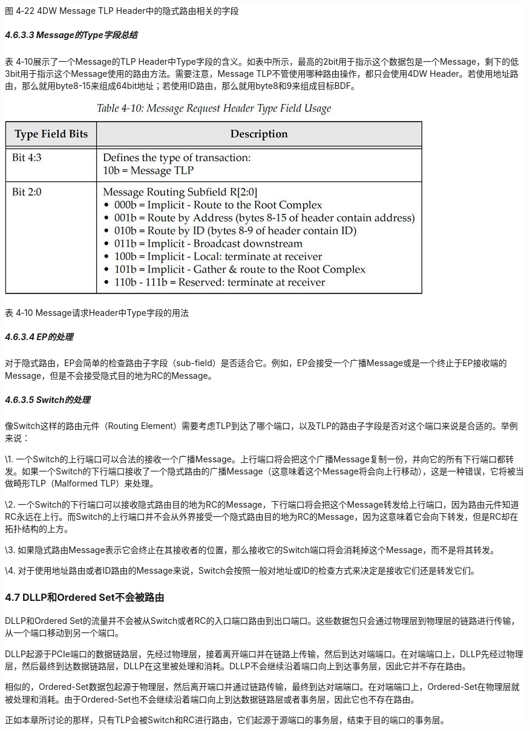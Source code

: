 图 4‑22 4DW Message TLP Header中的隐式路由相关的字段

##### 4.6.3.3   Message的Type字段总结

表 4‑10展示了一个Message的TLP Header中Type字段的含义。如表中所示，最高的2bit用于指示这个数据包是一个Message，剩下的低3bit用于指示这个Message使用的路由方法。需要注意，Message TLP不管使用哪种路由操作，都只会使用4DW Header。若使用地址路由，那么就用byte8-15来组成64bit地址；若使用ID路由，那么就用byte8和9来组成目标BDF。

![img](img/4%20%E5%9C%B0%E5%9D%80%E7%A9%BA%E9%97%B4%E4%B8%8E%E4%BA%8B%E5%8A%A1%E8%B7%AF%E7%94%B1/clip_image208-164027169216631.jpg)

表 4‑10 Message请求Header中Type字段的用法

##### 4.6.3.4   EP的处理

对于隐式路由，EP会简单的检查路由子字段（sub-field）是否适合它。例如，EP会接受一个广播Message或是一个终止于EP接收端的Message，但是不会接受隐式目的地为RC的Message。

##### 4.6.3.5   Switch的处理

像Switch这样的路由元件（Routing Element）需要考虑TLP到达了哪个端口，以及TLP的路由子字段是否对这个端口来说是合适的。举例来说：

\1.    一个Switch的上行端口可以合法的接收一个广播Message。上行端口将会把这个广播Message复制一份，并向它的所有下行端口都转发。如果一个Switch的下行端口接收了一个隐式路由的广播Message（这意味着这个Message将会向上行移动），这是一种错误，它将被当做畸形TLP（Malformed TLP）来处理。

\2.    一个Switch的下行端口可以接收隐式路由目的地为RC的Message，下行端口将会把这个Message转发给上行端口，因为路由元件知道RC永远在上行。而Switch的上行端口并不会从外界接受一个隐式路由目的地为RC的Message，因为这意味着它会向下转发，但是RC却在拓扑结构的上方。

\3.    如果隐式路由Message表示它会终止在其接收者的位置，那么接收它的Switch端口将会消耗掉这个Message，而不是将其转发。

\4.    对于使用地址路由或者ID路由的Message来说，Switch会按照一般对地址或ID的检查方式来决定是接收它们还是转发它们。

### 4.7 DLLP和Ordered Set不会被路由

DLLP和Ordered Set的流量并不会被从Switch或者RC的入口端口路由到出口端口。这些数据包只会通过物理层到物理层的链路进行传输，从一个端口移动到另一个端口。

DLLP起源于PCIe端口的数据链路层，先经过物理层，接着离开端口并在链路上传输，然后到达对端端口。在对端端口上，DLLP先经过物理层，然后最终到达数据链路层，DLLP在这里被处理和消耗。DLLP不会继续沿着端口向上到达事务层，因此它并不存在路由。

相似的，Ordered-Set数据包起源于物理层，然后离开端口并通过链路传输，最终到达对端端口。在对端端口上，Ordered-Set在物理层就被处理和消耗。由于Ordered-Set也不会继续沿着端口向上到达数据链路层或者事务层，因此它也不存在路由。

正如本章所讨论的那样，只有TLP会被Switch和RC进行路由，它们起源于源端口的事务层，结束于目的端口的事务层。

 
